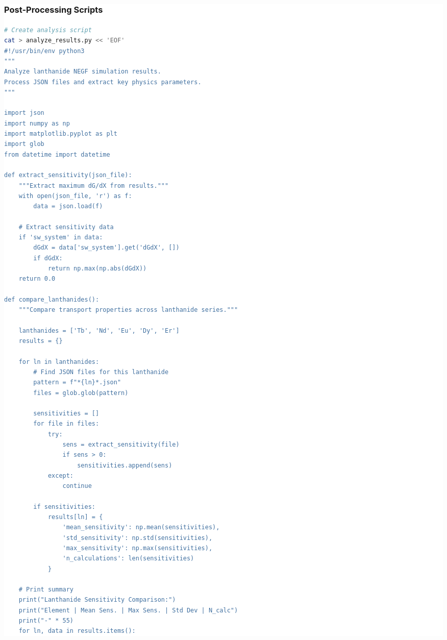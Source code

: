 ### **Post-Processing Scripts**

```bash
# Create analysis script
cat > analyze_results.py << 'EOF'
#!/usr/bin/env python3
"""
Analyze lanthanide NEGF simulation results.
Process JSON files and extract key physics parameters.
"""

import json
import numpy as np
import matplotlib.pyplot as plt
import glob
from datetime import datetime

def extract_sensitivity(json_file):
    """Extract maximum dG/dX from results."""
    with open(json_file, 'r') as f:
        data = json.load(f)
    
    # Extract sensitivity data
    if 'sw_system' in data:
        dGdX = data['sw_system'].get('dGdX', [])
        if dGdX:
            return np.max(np.abs(dGdX))
    return 0.0

def compare_lanthanides():
    """Compare transport properties across lanthanide series."""
    
    lanthanides = ['Tb', 'Nd', 'Eu', 'Dy', 'Er']
    results = {}
    
    for ln in lanthanides:
        # Find JSON files for this lanthanide
        pattern = f"*{ln}*.json"
        files = glob.glob(pattern)
        
        sensitivities = []
        for file in files:
            try:
                sens = extract_sensitivity(file)
                if sens > 0:
                    sensitivities.append(sens)
            except:
                continue
        
        if sensitivities:
            results[ln] = {
                'mean_sensitivity': np.mean(sensitivities),
                'std_sensitivity': np.std(sensitivities),
                'max_sensitivity': np.max(sensitivities),
                'n_calculations': len(sensitivities)
            }
    
    # Print summary
    print("Lanthanide Sensitivity Comparison:")
    print("Element | Mean Sens. | Max Sens. | Std Dev | N_calc")
    print("-" * 55)
    for ln, data in results.items():
```